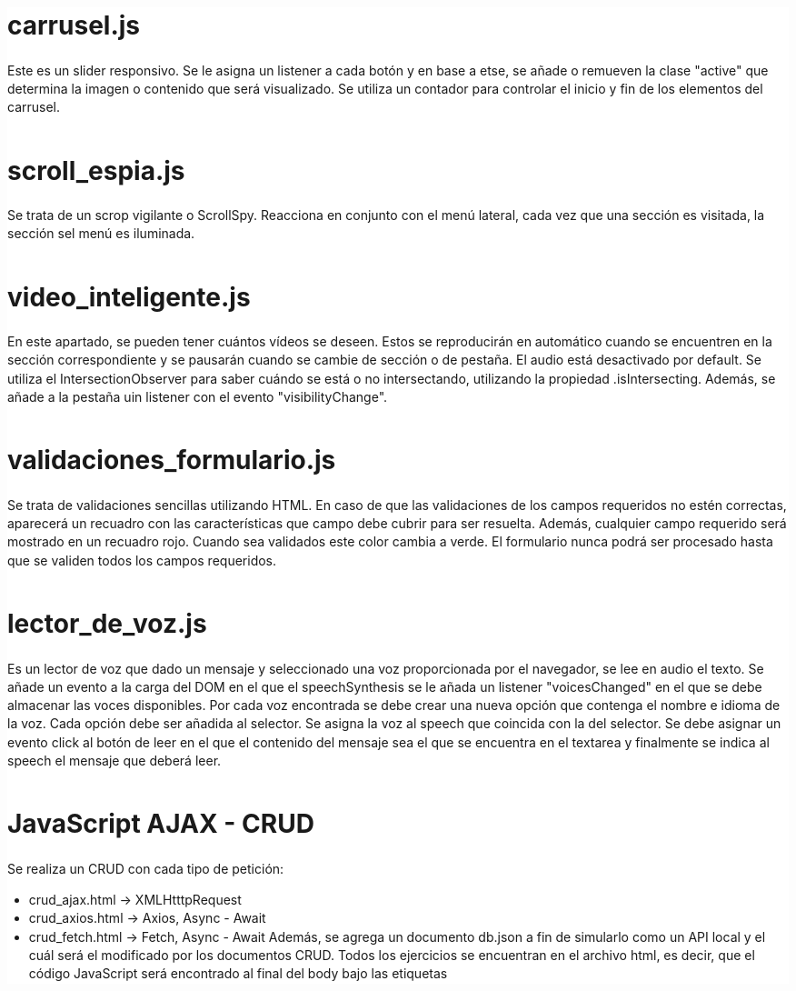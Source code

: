 # carrusel.js
Este es un slider responsivo. Se le asigna un listener a cada botón y en base a etse, se añade o remueven la clase "active" que determina la imagen o contenido que será visualizado. 
Se utiliza un contador para controlar el inicio y fin de los elementos del carrusel. 

# scroll_espia.js
Se trata de un scrop vigilante o ScrollSpy. Reacciona en conjunto con el menú lateral, cada vez que una sección es visitada, la sección sel menú es iluminada. 

# video_inteligente.js
En este apartado, se pueden tener cuántos vídeos se deseen. Estos se reproducirán en automático cuando se encuentren en la sección correspondiente y se pausarán cuando se cambie de sección o de pestaña.
El audio está desactivado por default. Se utiliza el IntersectionObserver para saber cuándo se está o no intersectando, utilizando la propiedad .isIntersecting. Además, se añade a la pestaña uin listener 
con el evento "visibilityChange". 

# validaciones_formulario.js
Se trata de validaciones sencillas utilizando HTML. En caso de que las validaciones de los campos requeridos no estén correctas, aparecerá un recuadro con las características que campo debe cubrir para ser
resuelta. Además, cualquier campo requerido será mostrado en un recuadro rojo. Cuando sea validados este color cambia a verde. El formulario nunca podrá ser procesado hasta que se validen todos los campos
requeridos. 

# lector_de_voz.js
Es un lector de voz que dado un mensaje y seleccionado una voz proporcionada por el navegador, se lee en audio el texto. Se añade un evento a la carga del DOM en el que el speechSynthesis se le añada un 
listener "voicesChanged" en el que se debe almacenar las voces disponibles. Por cada voz encontrada se debe crear una nueva opción que contenga el nombre e idioma de la voz. Cada opción debe ser añadida
al selector. Se asigna la voz al speech que coincida con la del selector. Se debe asignar un evento click al botón de leer en el que el contenido del mensaje sea el que se encuentra en el textarea y 
finalmente se indica al speech el mensaje que deberá leer. 

# JavaScript AJAX - CRUD
Se realiza un CRUD con cada tipo de petición: 
* crud_ajax.html -> XMLHtttpRequest
* crud_axios.html -> Axios, Async - Await
* crud_fetch.html -> Fetch, Async - Await
  Además, se agrega un documento db.json a fin de simularlo como un API local y el cuál será el modificado por los documentos CRUD.
  Todos los ejercicios se encuentran en el archivo html, es decir, que el código JavaScript será encontrado al final del body bajo las etiquetas <script>. De igual forma ocurre con los estilos CSS usados.
  Todos los estilos se encuentran en el head, bajo la etiqueta <style>.
